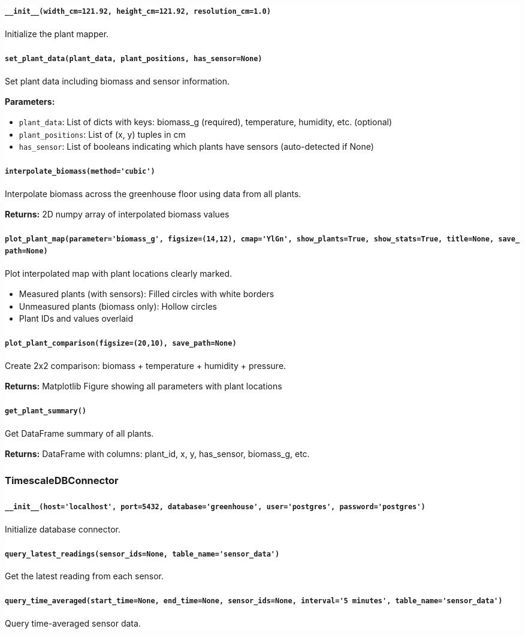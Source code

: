 #### `__init__(width_cm=121.92, height_cm=121.92, resolution_cm=1.0)`
Initialize the plant mapper.

#### `set_plant_data(plant_data, plant_positions, has_sensor=None)`
Set plant data including biomass and sensor information.

**Parameters:**
- `plant_data`: List of dicts with keys: biomass_g (required), temperature, humidity, etc. (optional)
- `plant_positions`: List of (x, y) tuples in cm
- `has_sensor`: List of booleans indicating which plants have sensors (auto-detected if None)

#### `interpolate_biomass(method='cubic')`
Interpolate biomass across the greenhouse floor using data from all plants.

**Returns:** 2D numpy array of interpolated biomass values

#### `plot_plant_map(parameter='biomass_g', figsize=(14,12), cmap='YlGn', show_plants=True, show_stats=True, title=None, save_path=None)`
Plot interpolated map with plant locations clearly marked.

- Measured plants (with sensors): Filled circles with white borders
- Unmeasured plants (biomass only): Hollow circles
- Plant IDs and values overlaid

#### `plot_plant_comparison(figsize=(20,10), save_path=None)`
Create 2x2 comparison: biomass + temperature + humidity + pressure.

**Returns:** Matplotlib Figure showing all parameters with plant locations

#### `get_plant_summary()`
Get DataFrame summary of all plants.

**Returns:** DataFrame with columns: plant_id, x, y, has_sensor, biomass_g, etc.

### TimescaleDBConnector

#### `__init__(host='localhost', port=5432, database='greenhouse', user='postgres', password='postgres')`
Initialize database connector.

#### `query_latest_readings(sensor_ids=None, table_name='sensor_data')`
Get the latest reading from each sensor.

#### `query_time_averaged(start_time=None, end_time=None, sensor_ids=None, interval='5 minutes', table_name='sensor_data')`
Query time-averaged sensor data.
